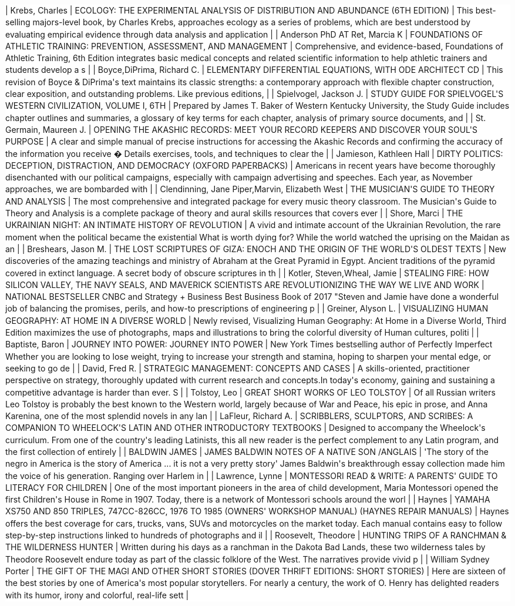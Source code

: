 | Krebs, Charles | ECOLOGY: THE EXPERIMENTAL ANALYSIS OF DISTRIBUTION AND ABUNDANCE (6TH EDITION) |     This best-selling majors-level book, by Charles Krebs, approaches ecology as a series of problems, which are best understood by evaluating empirical evidence through data analysis and application  |
| Anderson PhD AT Ret, Marcia K | FOUNDATIONS OF ATHLETIC TRAINING: PREVENTION, ASSESSMENT, AND MANAGEMENT | Comprehensive, and evidence-based, Foundations of Athletic Training, 6th Edition integrates basic medical concepts and related scientific information to help athletic trainers and students develop a s |
| Boyce,DiPrima, Richard C. | ELEMENTARY DIFFERENTIAL EQUATIONS, WITH ODE ARCHITECT CD | This revision of Boyce & DiPrima's text maintains its classic strengths: a contemporary approach with flexible chapter construction, clear exposition, and outstanding problems. Like previous editions, |
| Spielvogel, Jackson J. | STUDY GUIDE FOR SPIELVOGEL'S WESTERN CIVILIZATION, VOLUME I, 6TH | Prepared by James T. Baker of Western Kentucky University, the Study Guide includes chapter outlines and summaries, a glossary of key terms for each chapter, analysis of primary source documents, and  |
| St. Germain, Maureen J. | OPENING THE AKASHIC RECORDS: MEET YOUR RECORD KEEPERS AND DISCOVER YOUR SOUL'S PURPOSE | A clear and simple manual of precise instructions for accessing the Akashic Records and confirming the accuracy of the information you receive   � Details exercises, tools, and techniques to clear the |
| Jamieson, Kathleen Hall | DIRTY POLITICS: DECEPTION, DISTRACTION, AND DEMOCRACY (OXFORD PAPERBACKS) | Americans in recent years have become thoroughly disenchanted with our political campaigns, especially with campaign advertising and speeches. Each year, as November approaches, we are bombarded with  |
| Clendinning, Jane Piper,Marvin, Elizabeth West | THE MUSICIAN'S GUIDE TO THEORY AND ANALYSIS |  The most comprehensive and integrated package for every music theory classroom. The Musician's Guide to Theory and Analysis is a complete package of theory and aural skills resources that covers ever |
| Shore, Marci | THE UKRAINIAN NIGHT: AN INTIMATE HISTORY OF REVOLUTION | A vivid and intimate account of the Ukrainian Revolution, the rare moment when the political became the existential   What is worth dying for? While the world watched the uprising on the Maidan as an  |
| Breshears, Jason M. | THE LOST SCRIPTURES OF GIZA: ENOCH AND THE ORIGIN OF THE WORLD'S OLDEST TEXTS | New discoveries of the amazing teachings and ministry of Abraham at the Great Pyramid in Egypt. Ancient traditions of the pyramid covered in extinct language. A secret body of obscure scriptures in th |
| Kotler, Steven,Wheal, Jamie | STEALING FIRE: HOW SILICON VALLEY, THE NAVY SEALS, AND MAVERICK SCIENTISTS ARE REVOLUTIONIZING THE WAY WE LIVE AND WORK |  NATIONAL BESTSELLER   CNBC and Strategy + Business Best Business Book of 2017  "Steven and Jamie have done a wonderful job of balancing the promises, perils, and how-to prescriptions of engineering p |
| Greiner, Alyson L. | VISUALIZING HUMAN GEOGRAPHY: AT HOME IN A DIVERSE WORLD | Newly revised, Visualizing Human Geography: At Home in a Diverse World, Third Edition maximizes the use of photographs, maps and illustrations to bring the colorful diversity of Human cultures, politi |
| Baptiste, Baron | JOURNEY INTO POWER: JOURNEY INTO POWER | New York Times bestselling author of Perfectly Imperfect   Whether you are looking to lose weight, trying to increase your strength and stamina, hoping to sharpen your mental edge, or seeking to go de |
| David, Fred R. | STRATEGIC MANAGEMENT: CONCEPTS AND CASES | A skills-oriented, practitioner perspective on strategy, thoroughly updated with current research and concepts.In today's economy, gaining and sustaining a competitive advantage is harder than ever. S |
| Tolstoy, Leo | GREAT SHORT WORKS OF LEO TOLSTOY | Of all Russian writers Leo Tolstoy is probably the best known to the Western world, largely because of  War and Peace, his epic in prose, and  Anna Karenina, one of the most splendid novels in any lan |
| LaFleur, Richard A. | SCRIBBLERS, SCULPTORS, AND SCRIBES: A COMPANION TO WHEELOCK'S LATIN AND OTHER INTRODUCTORY TEXTBOOKS |  Designed to accompany the Wheelock's curriculum.  From one of the country's leading Latinists, this all new reader is the perfect complement to any Latin program, and the first collection of entirely |
| BALDWIN JAMES | JAMES BALDWIN NOTES OF A NATIVE SON /ANGLAIS | 'The story of the negro in America is the story of America ... it is not a very pretty story' James Baldwin's breakthrough essay collection made him the voice of his generation. Ranging over Harlem in |
| Lawrence, Lynne | MONTESSORI READ &AMP; WRITE: A PARENTS' GUIDE TO LITERACY FOR CHILDREN | One of the most important pioneers in the area of child development, Maria Montessori opened the first Children's House in Rome in 1907. Today, there is a network of Montessori schools around the worl |
| Haynes | YAMAHA XS750 AND 850 TRIPLES, 747CC-826CC, 1976 TO 1985 (OWNERS' WORKSHOP MANUAL) (HAYNES REPAIR MANUALS) | Haynes offers the best coverage for cars, trucks, vans, SUVs and motorcycles on the market today. Each manual contains easy to follow step-by-step instructions linked to hundreds of photographs and il |
| Roosevelt, Theodore | HUNTING TRIPS OF A RANCHMAN &AMP; THE WILDERNESS HUNTER | Written during his days as a ranchman in the Dakota Bad Lands, these two wilderness tales by Theodore Roosevelt endure today as part of the classic folklore of the West. The narratives provide vivid p |
| William Sydney Porter | THE GIFT OF THE MAGI AND OTHER SHORT STORIES (DOVER THRIFT EDITIONS: SHORT STORIES) |  Here are sixteen of the best stories by one of America's most popular storytellers. For nearly a century, the work of O. Henry has delighted readers with its humor, irony and colorful, real-life sett |